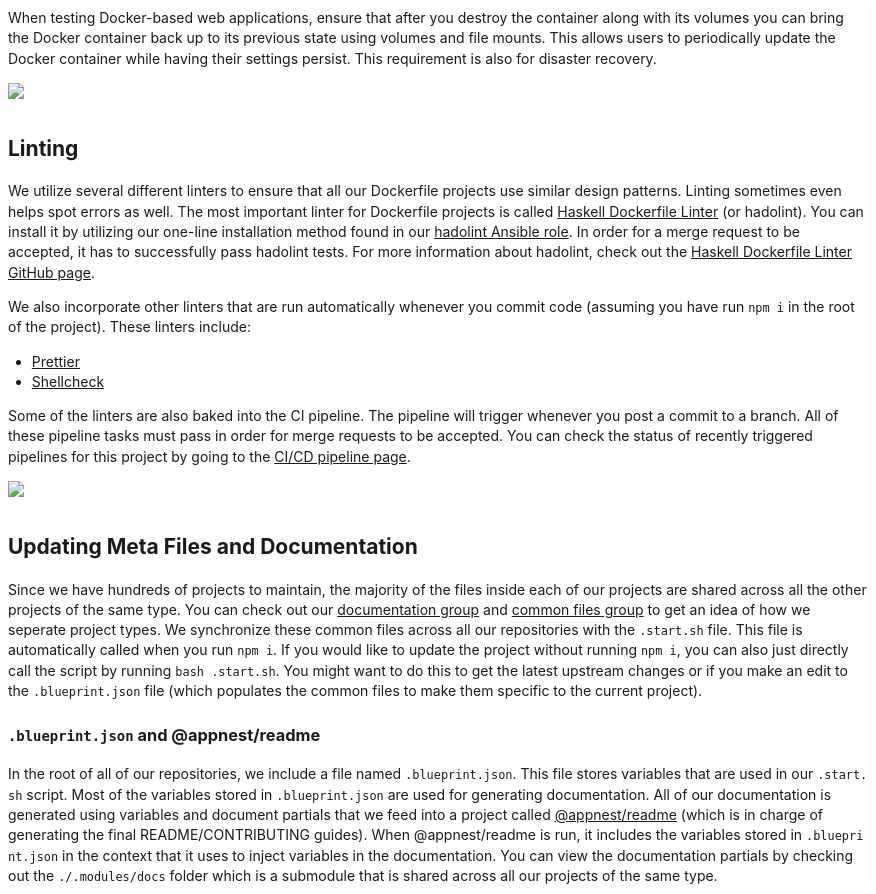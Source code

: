 When testing Docker-based web applications, ensure that after you destroy the container along with its volumes you can bring the Docker container back up to its previous state using volumes and file mounts. This allows users to periodically update the Docker container while having their settings persist. This requirement is also for disaster recovery.

<a href="#linting" style="width:100%"><img style="width:100%" src="https://gitlab.com/megabyte-labs/assets/-/raw/master/png/aqua-divider.png" /></a>

## Linting

We utilize several different linters to ensure that all our Dockerfile projects use similar design patterns. Linting sometimes even helps spot errors as well. The most important linter for Dockerfile projects is called [Haskell Dockerfile Linter](website.hadolint_github_page) (or hadolint). You can install it by utilizing our one-line installation method found in our [hadolint Ansible role](repository.project.hadolint). In order for a merge request to be accepted, it has to successfully pass hadolint tests. For more information about hadolint, check out the [Haskell Dockerfile Linter GitHub page](website.hadolint_github_page).

We also incorporate other linters that are run automatically whenever you commit code (assuming you have run `npm i` in the root of the project). These linters include:

- [Prettier](repository.project.prettier)
- [Shellcheck](repository.project.shellcheck)

Some of the linters are also baked into the CI pipeline. The pipeline will trigger whenever you post a commit to a branch. All of these pipeline tasks must pass in order for merge requests to be accepted. You can check the status of recently triggered pipelines for this project by going to the [CI/CD pipeline page](https://gitlab.com/megabyte-labs/docker/codeclimate/htmlhint/-/pipelines).

<a href="#updating-meta-files-and-documentation" style="width:100%"><img style="width:100%" src="https://gitlab.com/megabyte-labs/assets/-/raw/master/png/aqua-divider.png" /></a>

## Updating Meta Files and Documentation

Since we have hundreds of projects to maintain, the majority of the files inside each of our projects are shared across all the other projects of the same type. You can check out our [documentation group](https://gitlab.com/megabyte-labs/documentation) and [common files group](https://gitlab.com/megabyte-labs/common) to get an idea of how we seperate project types. We synchronize these common files across all our repositories with the `.start.sh` file. This file is automatically called when you run `npm i`. If you would like to update the project without running `npm i`, you can also just directly call the script by running `bash .start.sh`. You might want to do this to get the latest upstream changes or if you make an edit to the `.blueprint.json` file (which populates the common files to make them specific to the current project).

### `.blueprint.json` and @appnest/readme

In the root of all of our repositories, we include a file named `.blueprint.json`. This file stores variables that are used in our `.start.sh` script. Most of the variables stored in `.blueprint.json` are used for generating documentation. All of our documentation is generated using variables and document partials that we feed into a project called [@appnest/readme](https://github.com/andreasbm/readme) (which is in charge of generating the final README/CONTRIBUTING guides). When @appnest/readme is run, it includes the variables stored in `.blueprint.json` in the context that it uses to inject variables in the documentation. You can view the documentation partials by checking out the `./.modules/docs` folder which is a submodule that is shared across all our projects of the same type.
